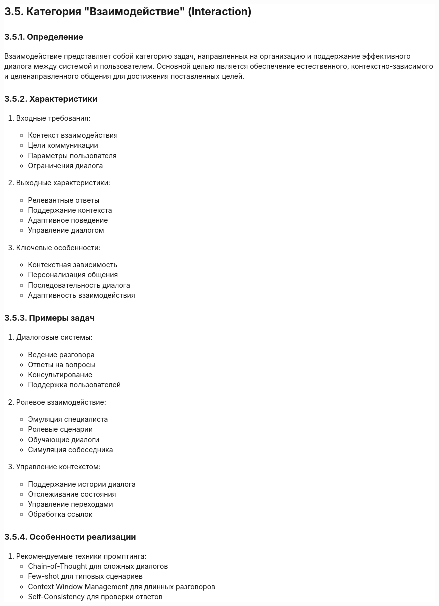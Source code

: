 ## 3.5. Категория "Взаимодействие" (Interaction)

### 3.5.1. Определение
Взаимодействие представляет собой категорию задач, направленных на организацию и поддержание эффективного диалога между системой и пользователем. Основной целью является обеспечение естественного, контекстно-зависимого и целенаправленного общения для достижения поставленных целей.

### 3.5.2. Характеристики
1. Входные требования:
   - Контекст взаимодействия
   - Цели коммуникации
   - Параметры пользователя
   - Ограничения диалога

2. Выходные характеристики:
   - Релевантные ответы
   - Поддержание контекста
   - Адаптивное поведение
   - Управление диалогом

3. Ключевые особенности:
   - Контекстная зависимость
   - Персонализация общения
   - Последовательность диалога
   - Адаптивность взаимодействия

### 3.5.3. Примеры задач
1. Диалоговые системы:
   - Ведение разговора
   - Ответы на вопросы
   - Консультирование
   - Поддержка пользователей

2. Ролевое взаимодействие:
   - Эмуляция специалиста
   - Ролевые сценарии
   - Обучающие диалоги
   - Симуляция собеседника

3. Управление контекстом:
   - Поддержание истории диалога
   - Отслеживание состояния
   - Управление переходами
   - Обработка ссылок

### 3.5.4. Особенности реализации
1. Рекомендуемые техники промптинга:
   - Chain-of-Thought для сложных диалогов
   - Few-shot для типовых сценариев
   - Context Window Management для длинных разговоров
   - Self-Consistency для проверки ответов
